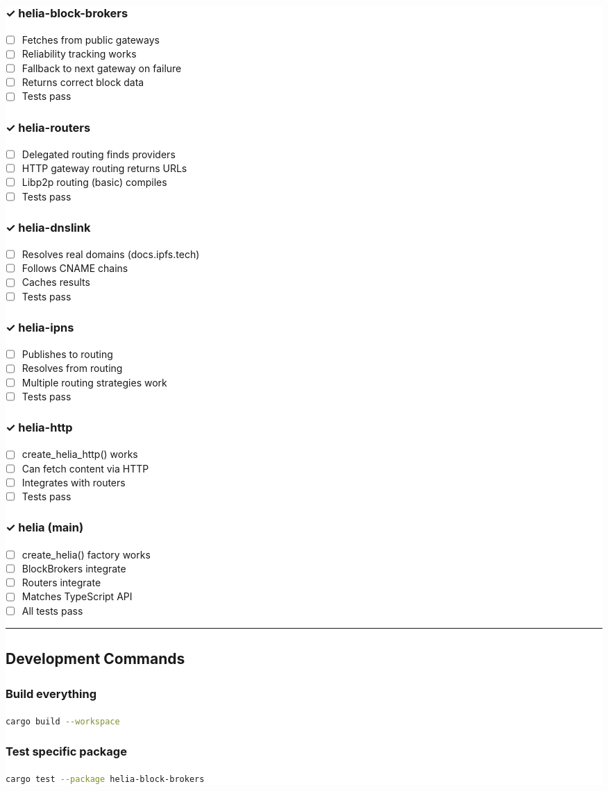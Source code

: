 ### ✓ helia-block-brokers
- [ ] Fetches from public gateways
- [ ] Reliability tracking works
- [ ] Fallback to next gateway on failure
- [ ] Returns correct block data
- [ ] Tests pass

### ✓ helia-routers
- [ ] Delegated routing finds providers
- [ ] HTTP gateway routing returns URLs
- [ ] Libp2p routing (basic) compiles
- [ ] Tests pass

### ✓ helia-dnslink
- [ ] Resolves real domains (docs.ipfs.tech)
- [ ] Follows CNAME chains
- [ ] Caches results
- [ ] Tests pass

### ✓ helia-ipns
- [ ] Publishes to routing
- [ ] Resolves from routing
- [ ] Multiple routing strategies work
- [ ] Tests pass

### ✓ helia-http
- [ ] create_helia_http() works
- [ ] Can fetch content via HTTP
- [ ] Integrates with routers
- [ ] Tests pass

### ✓ helia (main)
- [ ] create_helia() factory works
- [ ] BlockBrokers integrate
- [ ] Routers integrate
- [ ] Matches TypeScript API
- [ ] All tests pass

---

## Development Commands

### Build everything
```bash
cargo build --workspace
```

### Test specific package
```bash
cargo test --package helia-block-brokers
```
